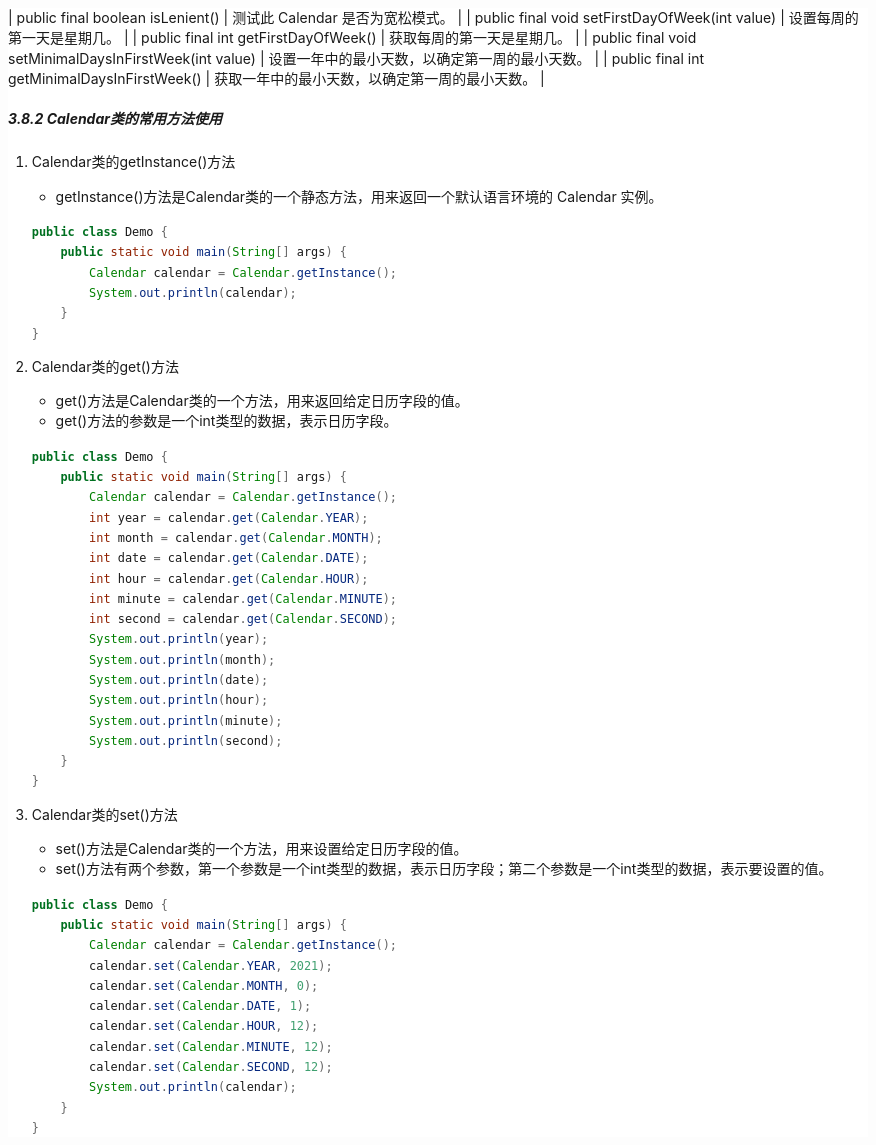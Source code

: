 | public final boolean isLenient()                       | 测试此 Calendar 是否为宽松模式。                        |
| public final void setFirstDayOfWeek(int value)         | 设置每周的第一天是星期几。                                |
| public final int getFirstDayOfWeek()                   | 获取每周的第一天是星期几。                                |
| public final void setMinimalDaysInFirstWeek(int value) | 设置一年中的最小天数，以确定第一周的最小天数。                      |
| public final int getMinimalDaysInFirstWeek()           | 获取一年中的最小天数，以确定第一周的最小天数。                      |

##### 3.8.2 Calendar类的常用方法使用

1. Calendar类的getInstance()方法

    - getInstance()方法是Calendar类的一个静态方法，用来返回一个默认语言环境的 Calendar 实例。

    ```java
    public class Demo {
        public static void main(String[] args) {
            Calendar calendar = Calendar.getInstance();
            System.out.println(calendar);
        }
    }
    ```

2. Calendar类的get()方法

    - get()方法是Calendar类的一个方法，用来返回给定日历字段的值。
    - get()方法的参数是一个int类型的数据，表示日历字段。

    ```java
    public class Demo {
        public static void main(String[] args) {
            Calendar calendar = Calendar.getInstance();
            int year = calendar.get(Calendar.YEAR);
            int month = calendar.get(Calendar.MONTH);
            int date = calendar.get(Calendar.DATE);
            int hour = calendar.get(Calendar.HOUR);
            int minute = calendar.get(Calendar.MINUTE);
            int second = calendar.get(Calendar.SECOND);
            System.out.println(year);
            System.out.println(month);
            System.out.println(date);
            System.out.println(hour);
            System.out.println(minute);
            System.out.println(second);
        }
    }
    ```

3. Calendar类的set()方法

    - set()方法是Calendar类的一个方法，用来设置给定日历字段的值。
    - set()方法有两个参数，第一个参数是一个int类型的数据，表示日历字段；第二个参数是一个int类型的数据，表示要设置的值。

    ```java
    public class Demo {
        public static void main(String[] args) {
            Calendar calendar = Calendar.getInstance();
            calendar.set(Calendar.YEAR, 2021);
            calendar.set(Calendar.MONTH, 0);
            calendar.set(Calendar.DATE, 1);
            calendar.set(Calendar.HOUR, 12);
            calendar.set(Calendar.MINUTE, 12);
            calendar.set(Calendar.SECOND, 12);
            System.out.println(calendar);
        }
    }